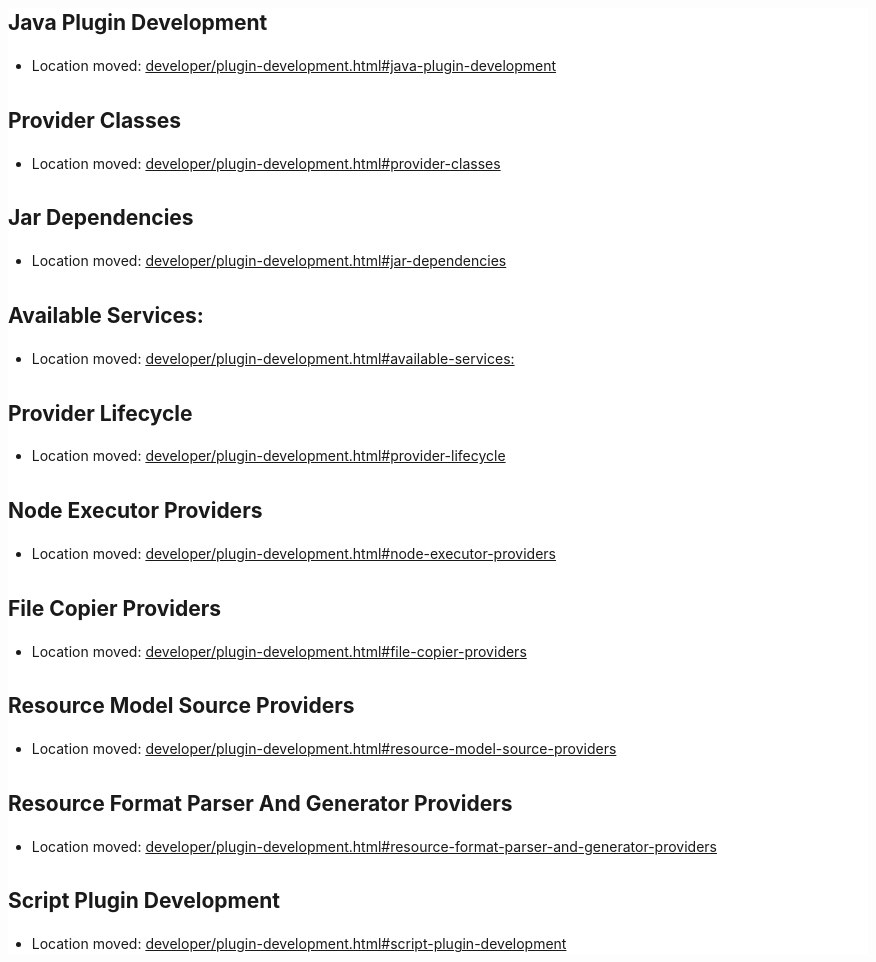 ## Java Plugin Development

* Location moved: [developer/plugin-development.html#java-plugin-development](developer/plugin-development.html#java-plugin-development)

## Provider Classes

* Location moved: [developer/plugin-development.html#provider-classes](developer/plugin-development.html#provider-classes)

## Jar Dependencies

* Location moved: [developer/plugin-development.html#jar-dependencies](developer/plugin-development.html#jar-dependencies)

## Available Services:

* Location moved: [developer/plugin-development.html#available-services:](developer/plugin-development.html#available-services:)

## Provider Lifecycle

* Location moved: [developer/plugin-development.html#provider-lifecycle](developer/plugin-development.html#provider-lifecycle)

## Node Executor Providers

* Location moved: [developer/plugin-development.html#node-executor-providers](developer/plugin-development.html#node-executor-providers)

## File Copier Providers

* Location moved: [developer/plugin-development.html#file-copier-providers](developer/plugin-development.html#file-copier-providers)

## Resource Model Source Providers

* Location moved: [developer/plugin-development.html#resource-model-source-providers](developer/plugin-development.html#resource-model-source-providers)

## Resource Format Parser And Generator Providers

* Location moved: [developer/plugin-development.html#resource-format-parser-and-generator-providers](developer/plugin-development.html#resource-format-parser-and-generator-providers)

## Script Plugin Development

* Location moved: [developer/plugin-development.html#script-plugin-development](developer/plugin-development.html#script-plugin-development)
